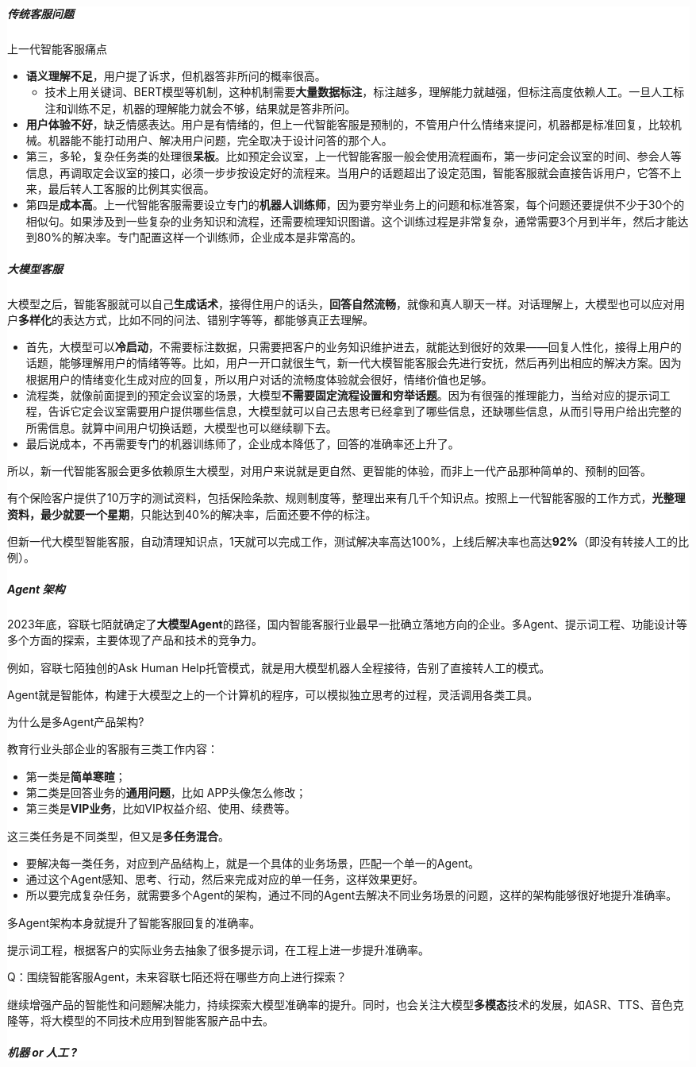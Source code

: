 ##### 传统客服问题

上一代智能客服痛点
- **语义理解不足**，用户提了诉求，但机器答非所问的概率很高。
  - 技术上用关键词、BERT模型等机制，这种机制需要**大量数据标注**，标注越多，理解能力就越强，但标注高度依赖人工。一旦人工标注和训练不足，机器的理解能力就会不够，结果就是答非所问。
- **用户体验不好**，缺乏情感表达。用户是有情绪的，但上一代智能客服是预制的，不管用户什么情绪来提问，机器都是标准回复，比较机械。机器能不能打动用户、解决用户问题，完全取决于设计问答的那个人。
- 第三，多轮，复杂任务类的处理很**呆板**。比如预定会议室，上一代智能客服一般会使用流程画布，第一步问定会议室的时间、参会人等信息，再调取定会议室的接口，必须一步步按设定好的流程来。当用户的话题超出了设定范围，智能客服就会直接告诉用户，它答不上来，最后转人工客服的比例其实很高。
- 第四是**成本高**。上一代智能客服需要设立专门的**机器人训练师**，因为要穷举业务上的问题和标准答案，每个问题还要提供不少于30个的相似句。如果涉及到一些复杂的业务知识和流程，还需要梳理知识图谱。这个训练过程是非常复杂，通常需要3个月到半年，然后才能达到80%的解决率。专门配置这样一个训练师，企业成本是非常高的。

##### 大模型客服

大模型之后，智能客服就可以自己**生成话术**，接得住用户的话头，**回答自然流畅**，就像和真人聊天一样。对话理解上，大模型也可以应对用户**多样化**的表达方式，比如不同的问法、错别字等等，都能够真正去理解。
- 首先，大模型可以**冷启动**，不需要标注数据，只需要把客户的业务知识维护进去，就能达到很好的效果——回复人性化，接得上用户的话题，能够理解用户的情绪等等。比如，用户一开口就很生气，新一代大模智能客服会先进行安抚，然后再列出相应的解决方案。因为根据用户的情绪变化生成对应的回复，所以用户对话的流畅度体验就会很好，情绪价值也足够。
- 流程类，就像前面提到的预定会议室的场景，大模型**不需要固定流程设置和穷举话题**。因为有很强的推理能力，当给对应的提示词工程，告诉它定会议室需要用户提供哪些信息，大模型就可以自己去思考已经拿到了哪些信息，还缺哪些信息，从而引导用户给出完整的所需信息。就算中间用户切换话题，大模型也可以继续聊下去。
- 最后说成本，不再需要专门的机器训练师了，企业成本降低了，回答的准确率还上升了。

所以，新一代智能客服会更多依赖原生大模型，对用户来说就是更自然、更智能的体验，而非上一代产品那种简单的、预制的回答。

有个保险客户提供了10万字的测试资料，包括保险条款、规则制度等，整理出来有几千个知识点。按照上一代智能客服的工作方式，**光整理资料，最少就要一个星期**，只能达到40%的解决率，后面还要不停的标注。

但新一代大模型智能客服，自动清理知识点，1天就可以完成工作，测试解决率高达100%，上线后解决率也高达**92%**（即没有转接人工的比例）。



##### Agent 架构

2023年底，容联七陌就确定了**大模型Agent**的路径，国内智能客服行业最早一批确立落地方向的企业。多Agent、提示词工程、功能设计等多个方面的探索，主要体现了产品和技术的竞争力。

例如，容联七陌独创的Ask Human Help托管模式，就是用大模型机器人全程接待，告别了直接转人工的模式。

Agent就是智能体，构建于大模型之上的一个计算机的程序，可以模拟独立思考的过程，灵活调用各类工具。

为什么是多Agent产品架构?

教育行业头部企业的客服有三类工作内容：
- 第一类是**简单寒暄**；
- 第二类是回答业务的**通用问题**，比如 APP头像怎么修改；
- 第三类是**VIP业务**，比如VIP权益介绍、使用、续费等。

这三类任务是不同类型，但又是**多任务混合**。
- 要解决每一类任务，对应到产品结构上，就是一个具体的业务场景，匹配一个单一的Agent。
- 通过这个Agent感知、思考、行动，然后来完成对应的单一任务，这样效果更好。
- 所以要完成复杂任务，就需要多个Agent的架构，通过不同的Agent去解决不同业务场景的问题，这样的架构能够很好地提升准确率。

多Agent架构本身就提升了智能客服回复的准确率。

提示词工程，根据客户的实际业务去抽象了很多提示词，在工程上进一步提升准确率。

Q：围绕智能客服Agent，未来容联七陌还将在哪些方向上进行探索？

继续增强产品的智能性和问题解决能力，持续探索大模型准确率的提升。同时，也会关注大模型**多模态**技术的发展，如ASR、TTS、音色克隆等，将大模型的不同技术应用到智能客服产品中去。

##### 机器 or 人工 ?
